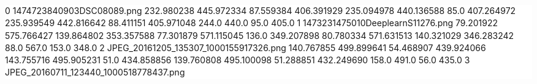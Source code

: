   <tbody>
    <tr>
      <th>0</th>
      <td>1474723840903DSC08089.png</td>
      <td>232.980238</td>
      <td>445.972334</td>
      <td>87.559384</td>
      <td>406.391929</td>
      <td>235.094978</td>
      <td>440.136588</td>
      <td>85.0</td>
      <td>407.264972</td>
      <td>235.939549</td>
      <td>442.816642</td>
      <td>88.411151</td>
      <td>405.971048</td>
      <td>244.0</td>
      <td>440.0</td>
      <td>95.0</td>
      <td>405.0</td>
    </tr>
    <tr>
      <th>1</th>
      <td>1473231475010DeeplearnS11276.png</td>
      <td>79.201922</td>
      <td>575.766427</td>
      <td>139.864802</td>
      <td>353.357588</td>
      <td>77.301879</td>
      <td>571.115045</td>
      <td>136.0</td>
      <td>349.207898</td>
      <td>80.780334</td>
      <td>571.631513</td>
      <td>140.321029</td>
      <td>346.283242</td>
      <td>88.0</td>
      <td>567.0</td>
      <td>153.0</td>
      <td>348.0</td>
    </tr>
    <tr>
      <th>2</th>
      <td>JPEG_20161205_135307_1000155917326.png</td>
      <td>140.767855</td>
      <td>499.899641</td>
      <td>54.468907</td>
      <td>439.924066</td>
      <td>143.755716</td>
      <td>495.905231</td>
      <td>51.0</td>
      <td>434.858856</td>
      <td>139.760808</td>
      <td>495.100098</td>
      <td>51.288851</td>
      <td>432.249690</td>
      <td>158.0</td>
      <td>491.0</td>
      <td>56.0</td>
      <td>435.0</td>
    </tr>
    <tr>
      <th>3</th>
      <td>JPEG_20160711_123440_1000518778437.png</td>